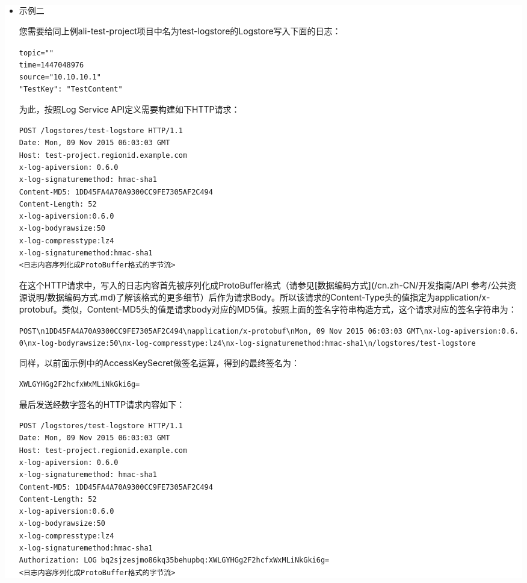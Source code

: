 -   示例二

    您需要给同上例ali-test-project项目中名为test-logstore的Logstore写入下面的日志：

    ```
    topic=""
    time=1447048976
    source="10.10.10.1"
    "TestKey": "TestContent"
    ```

    为此，按照Log Service API定义需要构建如下HTTP请求：

    ```
    POST /logstores/test-logstore HTTP/1.1
    Date: Mon, 09 Nov 2015 06:03:03 GMT
    Host: test-project.regionid.example.com
    x-log-apiversion: 0.6.0
    x-log-signaturemethod: hmac-sha1
    Content-MD5: 1DD45FA4A70A9300CC9FE7305AF2C494
    Content-Length: 52
    x-log-apiversion:0.6.0
    x-log-bodyrawsize:50
    x-log-compresstype:lz4
    x-log-signaturemethod:hmac-sha1
    <日志内容序列化成ProtoBuffer格式的字节流>
    ```

    在这个HTTP请求中，写入的日志内容首先被序列化成ProtoBuffer格式（请参见[数据编码方式](/cn.zh-CN/开发指南/API 参考/公共资源说明/数据编码方式.md)了解该格式的更多细节）后作为请求Body。所以该请求的Content-Type头的值指定为application/x-protobuf。类似，Content-MD5头的值是请求body对应的MD5值。按照上面的签名字符串构造方式，这个请求对应的签名字符串为：

    ```
    POST\n1DD45FA4A70A9300CC9FE7305AF2C494\napplication/x-protobuf\nMon, 09 Nov 2015 06:03:03 GMT\nx-log-apiversion:0.6.0\nx-log-bodyrawsize:50\nx-log-compresstype:lz4\nx-log-signaturemethod:hmac-sha1\n/logstores/test-logstore
    ```

    同样，以前面示例中的AccessKeySecret做签名运算，得到的最终签名为：

    ```
    XWLGYHGg2F2hcfxWxMLiNkGki6g=
    ```

    最后发送经数字签名的HTTP请求内容如下：

    ```
    POST /logstores/test-logstore HTTP/1.1
    Date: Mon, 09 Nov 2015 06:03:03 GMT
    Host: test-project.regionid.example.com
    x-log-apiversion: 0.6.0
    x-log-signaturemethod: hmac-sha1
    Content-MD5: 1DD45FA4A70A9300CC9FE7305AF2C494
    Content-Length: 52
    x-log-apiversion:0.6.0
    x-log-bodyrawsize:50
    x-log-compresstype:lz4
    x-log-signaturemethod:hmac-sha1
    Authorization: LOG bq2sjzesjmo86kq35behupbq:XWLGYHGg2F2hcfxWxMLiNkGki6g=
    <日志内容序列化成ProtoBuffer格式的字节流>
    ```


